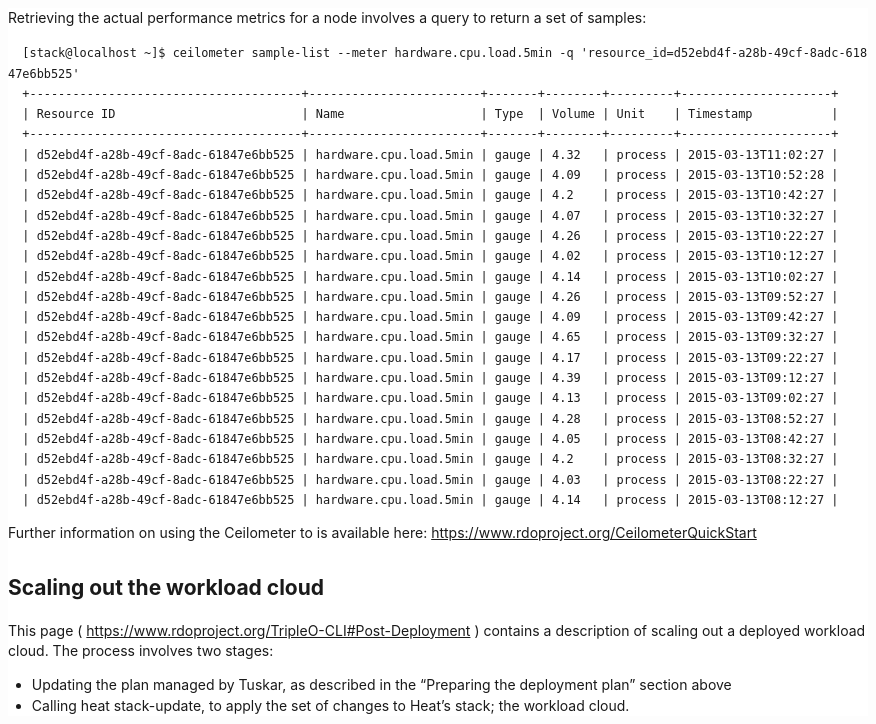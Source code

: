 Retrieving the actual performance metrics for a node involves a query to return a set of samples:

      [stack@localhost ~]$ ceilometer sample-list --meter hardware.cpu.load.5min -q 'resource_id=d52ebd4f-a28b-49cf-8adc-61847e6bb525'
      +--------------------------------------+------------------------+-------+--------+---------+---------------------+
      | Resource ID                          | Name                   | Type  | Volume | Unit    | Timestamp           |
      +--------------------------------------+------------------------+-------+--------+---------+---------------------+
      | d52ebd4f-a28b-49cf-8adc-61847e6bb525 | hardware.cpu.load.5min | gauge | 4.32   | process | 2015-03-13T11:02:27 |
      | d52ebd4f-a28b-49cf-8adc-61847e6bb525 | hardware.cpu.load.5min | gauge | 4.09   | process | 2015-03-13T10:52:28 |
      | d52ebd4f-a28b-49cf-8adc-61847e6bb525 | hardware.cpu.load.5min | gauge | 4.2    | process | 2015-03-13T10:42:27 |
      | d52ebd4f-a28b-49cf-8adc-61847e6bb525 | hardware.cpu.load.5min | gauge | 4.07   | process | 2015-03-13T10:32:27 |
      | d52ebd4f-a28b-49cf-8adc-61847e6bb525 | hardware.cpu.load.5min | gauge | 4.26   | process | 2015-03-13T10:22:27 |
      | d52ebd4f-a28b-49cf-8adc-61847e6bb525 | hardware.cpu.load.5min | gauge | 4.02   | process | 2015-03-13T10:12:27 |
      | d52ebd4f-a28b-49cf-8adc-61847e6bb525 | hardware.cpu.load.5min | gauge | 4.14   | process | 2015-03-13T10:02:27 |
      | d52ebd4f-a28b-49cf-8adc-61847e6bb525 | hardware.cpu.load.5min | gauge | 4.26   | process | 2015-03-13T09:52:27 |
      | d52ebd4f-a28b-49cf-8adc-61847e6bb525 | hardware.cpu.load.5min | gauge | 4.09   | process | 2015-03-13T09:42:27 |
      | d52ebd4f-a28b-49cf-8adc-61847e6bb525 | hardware.cpu.load.5min | gauge | 4.65   | process | 2015-03-13T09:32:27 |
      | d52ebd4f-a28b-49cf-8adc-61847e6bb525 | hardware.cpu.load.5min | gauge | 4.17   | process | 2015-03-13T09:22:27 |
      | d52ebd4f-a28b-49cf-8adc-61847e6bb525 | hardware.cpu.load.5min | gauge | 4.39   | process | 2015-03-13T09:12:27 |
      | d52ebd4f-a28b-49cf-8adc-61847e6bb525 | hardware.cpu.load.5min | gauge | 4.13   | process | 2015-03-13T09:02:27 |
      | d52ebd4f-a28b-49cf-8adc-61847e6bb525 | hardware.cpu.load.5min | gauge | 4.28   | process | 2015-03-13T08:52:27 |
      | d52ebd4f-a28b-49cf-8adc-61847e6bb525 | hardware.cpu.load.5min | gauge | 4.05   | process | 2015-03-13T08:42:27 |
      | d52ebd4f-a28b-49cf-8adc-61847e6bb525 | hardware.cpu.load.5min | gauge | 4.2    | process | 2015-03-13T08:32:27 |
      | d52ebd4f-a28b-49cf-8adc-61847e6bb525 | hardware.cpu.load.5min | gauge | 4.03   | process | 2015-03-13T08:22:27 |
      | d52ebd4f-a28b-49cf-8adc-61847e6bb525 | hardware.cpu.load.5min | gauge | 4.14   | process | 2015-03-13T08:12:27 |

Further information on using the Ceilometer to is available here: <https://www.rdoproject.org/CeilometerQuickStart>

## Scaling out the workload cloud

This page ( <https://www.rdoproject.org/TripleO-CLI#Post-Deployment> ) contains a description of scaling out a deployed workload cloud. The process involves two stages:

*   Updating the plan managed by Tuskar, as described in the “Preparing the deployment plan” section above
*   Calling heat stack-update, to apply the set of changes to Heat’s stack; the workload cloud.
